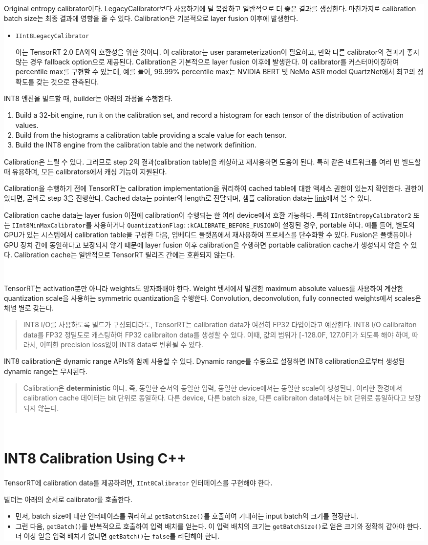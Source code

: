   Original entropy calibrator이다. LegacyCalibrator보다 사용하기에 덜 복잡하고 일반적으로 더 좋은 결과를 생성한다. 마찬가지로 calibration batch size는 최종 결과에 영향을 줄 수 있다. Calibration은 기본적으로 layer fusion 이후에 발생한다.

- `IInt8LegacyCalibrator`
  
  이는 TensorRT 2.0 EA와의 호환성을 위한 것이다. 이 calibrator는 user parameterization이 필요하고, 만약 다른 calibrator의 결과가 좋지 않는 경우 fallback option으로 제공된다. Calibration은 기본적으로 layer fusion 이후에 발생한다. 이 calibrator를 커스터마이징하여 percentile max를 구현할 수 있는데, 예를 들어, 99.99% percentile max는 NVIDIA BERT 및 NeMo ASR model QuartzNet에서 최고의 정확도를 갖는 것으로 관측된다.

INT8 엔진을 빌드할 때, builder는 아래의 과정을 수행한다.

1. Build a 32-bit engine, run it on the calibration set, and record a histogram for each tensor of the distribution of activation values.
2. Build from the histograms a calibration table providing a scale value for each tensor.
3. Build the INT8 engine from the calibration table and the network definition.

Calibration은 느릴 수 있다. 그러므로 step 2의 결과(calibration table)을 캐싱하고 재사용하면 도움이 된다. 특히 같은 네트워크를 여러 번 빌드할 때 유용하며, 모든 calibrators에서 캐싱 기능이 지원된다.

Calibration을 수행하기 전에 TensorRT는 calibration implementation을 쿼리하여 cached table에 대한 액세스 권한이 있는지 확인한다. 권한이 있다면, 곧바로 step 3을 진행한다. Cached data는 pointer와 length로 전달되며, 샘플 calibration data는 [link](https://github.com/NVIDIA/TensorRT/tree/release/8.4/samples/sampleINT8#calibration-file)에서 볼 수 있다.

Calibration cache data는 layer fusion 이전에 calibration이 수행되는 한 여러 device에서 호환 가능하다. 특히 `IInt8EntropyCalibrator2` 또는 `IInt8MinMaxCalibrator`를 사용하거나 `QuantizationFlag::kCALIBRATE_BEFORE_FUSION`이 설정된 경우, portable 하다. 예를 들어, 별도의 GPU가 있는 시스템에서 calibration table을 구성한 다음, 임베디드 플랫폼에서 재사용하여 프로세스를 단수화할 수 있다. Fusion은 플랫폼이나 GPU 장치 간에 동일하다고 보장되지 않기 때문에 layer fusion 이후 calibration을 수행하면 portable calibration cache가 생성되지 않을 수 있다. Calibration cache는 일반적으로 TensorRT 릴리즈 간에는 호환되지 않는다.

<br>

TensorRT는 activation뿐만 아니라 weights도 양자화해야 한다. Weight 텐서에서 발견한 maximum absolute values를 사용하여 계산한 quantization scale을 사용하는 symmetric quantization을 수행한다. Convolution, deconvolution, fully connected weights에서 scales은 채널 별로 갖는다.

> INT8 I/O를 사용하도록 빌드가 구성되더라도, TensorRT는 calibration data가 여전히 FP32 타입이라고 예상한다. INT8 I/O calibraiton data를 FP32 정밀도로 캐스팅하여 FP32 calibraiton data를 생성할 수 있다. 이때, 값의 범위가 [-128.0F, 127.0F]가 되도록 해야 하며, 따라서, 어떠한 precision loss없이 INT8 data로 변환될 수 있다.

INT8 calibration은 dynamic range APIs와 함께 사용할 수 있다. Dynamic range를 수동으로 설정하면 INT8 calibration으로부터 생성된 dynamic range는 무시된다.

> Calibration은 **deterministic** 이다. 즉, 동일한 순서의 동일한 입력, 동일한 device에서는 동일한 scale이 생성된다. 이러한 환경에서 calibration cache 데이터는 bit 단위로 동일하다. 다른 device, 다른 batch size, 다른 calibraiton data에서는 bit 단위로 동일하다고 보장되지 않는다.

<br>

# INT8 Calibration Using C++

TensorRT에 calibration data를 제공하려면, `IInt8Calibrator` 인터페이스를 구현해야 한다.

빌더는 아래의 순서로 calibrator를 호출한다.

- 먼저, batch size에 대한 인터페이스를 쿼리하고 `getBatchSize()`를 호출하여 기대하는 input batch의 크기를 결정한다.
- 그런 다음, `getBatch()`를 반복적으로 호출하여 입력 배치를 얻는다. 이 입력 배치의 크기는 `getBatchSize()`로 얻은 크기와 정확히 같아야 한다. 더 이상 얻을 입력 배치가 없다면 `getBatch()`는 `false`를 리턴해야 한다.
